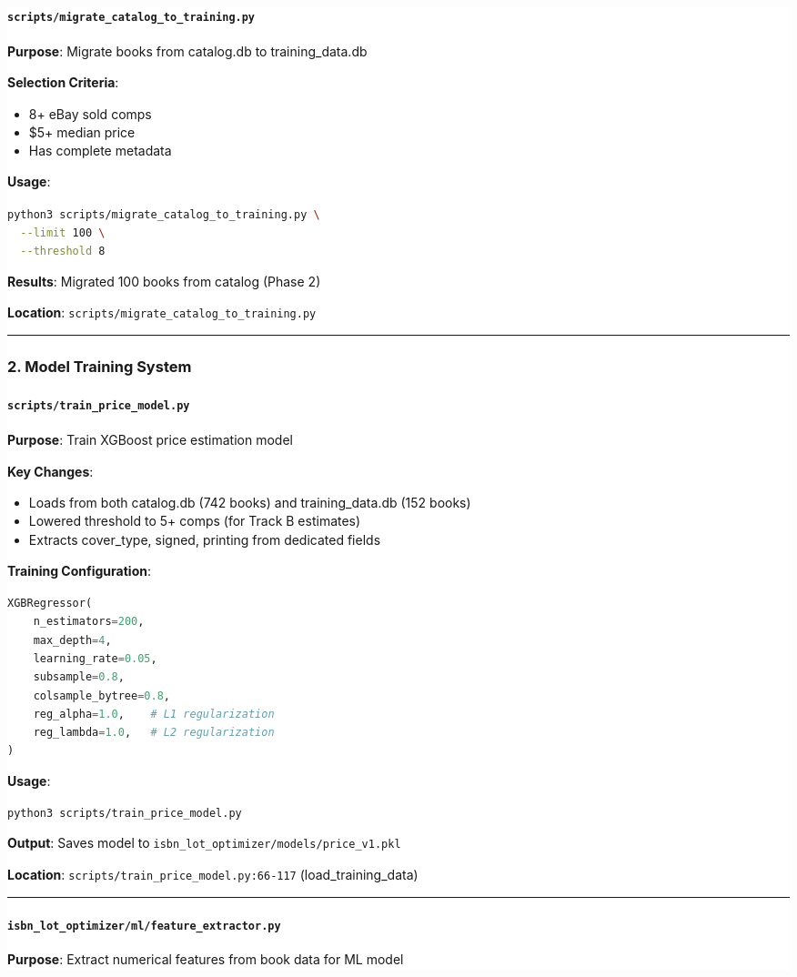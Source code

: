 #### `scripts/migrate_catalog_to_training.py`
**Purpose**: Migrate books from catalog.db to training_data.db

**Selection Criteria**:
- 8+ eBay sold comps
- $5+ median price
- Has complete metadata

**Usage**:
```bash
python3 scripts/migrate_catalog_to_training.py \
  --limit 100 \
  --threshold 8
```

**Results**: Migrated 100 books from catalog (Phase 2)

**Location**: `scripts/migrate_catalog_to_training.py`

---

### 2. Model Training System

#### `scripts/train_price_model.py`
**Purpose**: Train XGBoost price estimation model

**Key Changes**:
- Loads from both catalog.db (742 books) and training_data.db (152 books)
- Lowered threshold to 5+ comps (for Track B estimates)
- Extracts cover_type, signed, printing from dedicated fields

**Training Configuration**:
```python
XGBRegressor(
    n_estimators=200,
    max_depth=4,
    learning_rate=0.05,
    subsample=0.8,
    colsample_bytree=0.8,
    reg_alpha=1.0,    # L1 regularization
    reg_lambda=1.0,   # L2 regularization
)
```

**Usage**:
```bash
python3 scripts/train_price_model.py
```

**Output**: Saves model to `isbn_lot_optimizer/models/price_v1.pkl`

**Location**: `scripts/train_price_model.py:66-117` (load_training_data)

---

#### `isbn_lot_optimizer/ml/feature_extractor.py`
**Purpose**: Extract numerical features from book data for ML model
